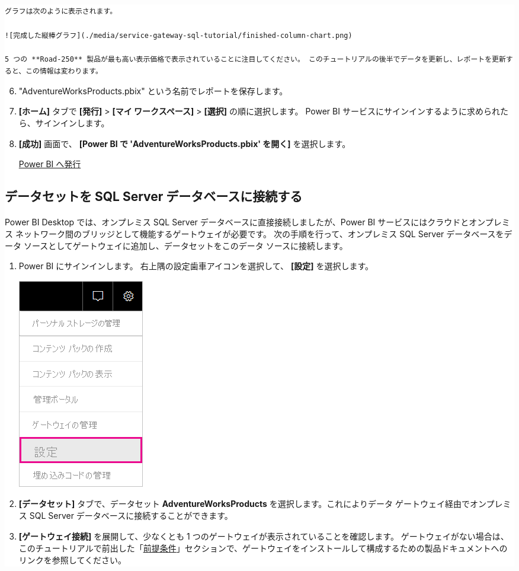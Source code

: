     グラフは次のように表示されます。

    ![完成した縦棒グラフ](./media/service-gateway-sql-tutorial/finished-column-chart.png)

    5 つの **Road-250** 製品が最も高い表示価格で表示されていることに注目してください。 このチュートリアルの後半でデータを更新し、レポートを更新すると、この情報は変わります。

6. "AdventureWorksProducts.pbix" という名前でレポートを保存します。

7. **[ホーム]** タブで **[発行]** \> **[マイ ワークスペース]** \> **[選択]** の順に選択します。 Power BI サービスにサインインするように求められたら、サインインします。

8. **[成功]** 画面で、 **[Power BI で 'AdventureWorksProducts.pbix' を開く]** を選択します。

    [Power BI へ発行](./media/service-gateway-sql-tutorial/publish-to-power-bi.png)

## <a name="connect-a-dataset-to-a-sql-server-database"></a>データセットを SQL Server データベースに接続する

Power BI Desktop では、オンプレミス SQL Server データベースに直接接続しましたが、Power BI サービスにはクラウドとオンプレミス ネットワーク間のブリッジとして機能するゲートウェイが必要です。 次の手順を行って、オンプレミス SQL Server データベースをデータ ソースとしてゲートウェイに追加し、データセットをこのデータ ソースに接続します。

1. Power BI にサインインします。 右上隅の設定歯車アイコンを選択して、 **[設定]** を選択します。

    ![Power BI の設定](./media/service-gateway-sql-tutorial/power-bi-settings.png)

2. **[データセット]** タブで、データセット **AdventureWorksProducts** を選択します。これによりデータ ゲートウェイ経由でオンプレミス SQL Server データベースに接続することができます。

3. **[ゲートウェイ接続]** を展開して、少なくとも 1 つのゲートウェイが表示されていることを確認します。 ゲートウェイがない場合は、このチュートリアルで前出した「[前提条件](#prerequisites)」セクションで、ゲートウェイをインストールして構成するための製品ドキュメントへのリンクを参照してください。
